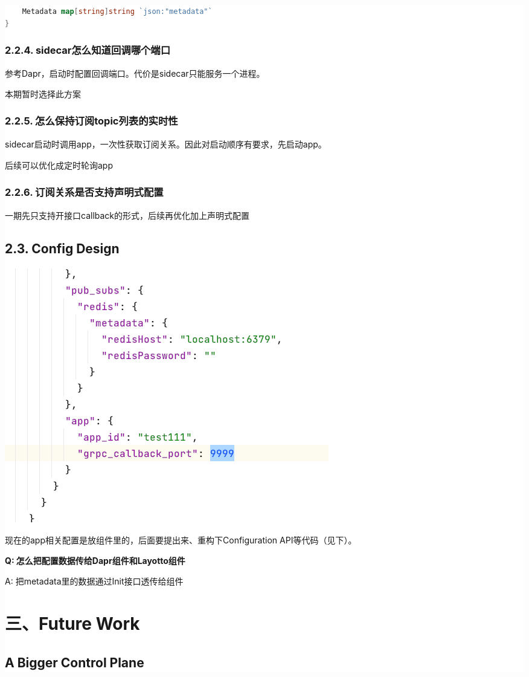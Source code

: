```go
	Metadata map[string]string `json:"metadata"`
}

```

### 2.2.4. sidecar怎么知道回调哪个端口

参考Dapr，启动时配置回调端口。代价是sidecar只能服务一个进程。

本期暂时选择此方案

### 2.2.5. 怎么保持订阅topic列表的实时性

sidecar启动时调用app，一次性获取订阅关系。因此对启动顺序有要求，先启动app。

后续可以优化成定时轮询app

### 2.2.6. 订阅关系是否支持声明式配置

一期先只支持开接口callback的形式，后续再优化加上声明式配置

## 2.3. Config Design
![img.png](../../../../img/mq/design/config.png)

现在的app相关配置是放组件里的，后面要提出来、重构下Configuration API等代码（见下）。

**Q: 怎么把配置数据传给Dapr组件和Layotto组件**

A: 把metadata里的数据通过Init接口透传给组件

# 三、Future Work
## A Bigger Control Plane
